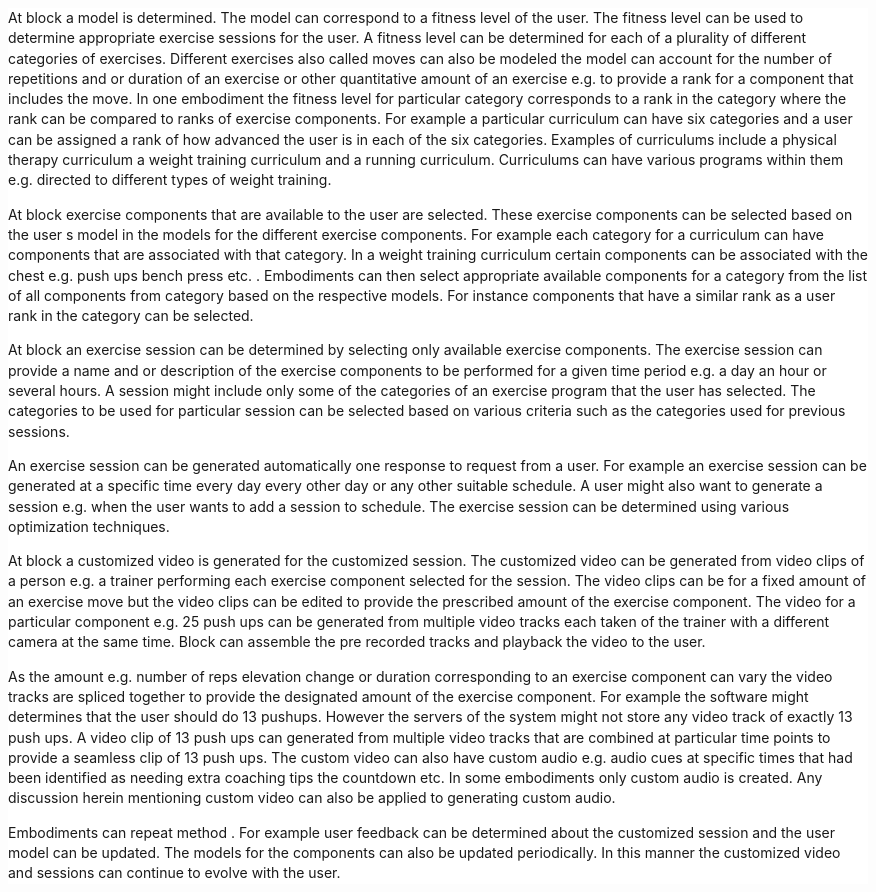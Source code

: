 At block a model is determined. The model can correspond to a fitness level of the user. The fitness level can be used to determine appropriate exercise sessions for the user. A fitness level can be determined for each of a plurality of different categories of exercises. Different exercises also called moves can also be modeled the model can account for the number of repetitions and or duration of an exercise or other quantitative amount of an exercise e.g. to provide a rank for a component that includes the move. In one embodiment the fitness level for particular category corresponds to a rank in the category where the rank can be compared to ranks of exercise components. For example a particular curriculum can have six categories and a user can be assigned a rank of how advanced the user is in each of the six categories. Examples of curriculums include a physical therapy curriculum a weight training curriculum and a running curriculum. Curriculums can have various programs within them e.g. directed to different types of weight training.

At block exercise components that are available to the user are selected. These exercise components can be selected based on the user s model in the models for the different exercise components. For example each category for a curriculum can have components that are associated with that category. In a weight training curriculum certain components can be associated with the chest e.g. push ups bench press etc. . Embodiments can then select appropriate available components for a category from the list of all components from category based on the respective models. For instance components that have a similar rank as a user rank in the category can be selected.

At block an exercise session can be determined by selecting only available exercise components. The exercise session can provide a name and or description of the exercise components to be performed for a given time period e.g. a day an hour or several hours. A session might include only some of the categories of an exercise program that the user has selected. The categories to be used for particular session can be selected based on various criteria such as the categories used for previous sessions.

An exercise session can be generated automatically one response to request from a user. For example an exercise session can be generated at a specific time every day every other day or any other suitable schedule. A user might also want to generate a session e.g. when the user wants to add a session to schedule. The exercise session can be determined using various optimization techniques.

At block a customized video is generated for the customized session. The customized video can be generated from video clips of a person e.g. a trainer performing each exercise component selected for the session. The video clips can be for a fixed amount of an exercise move but the video clips can be edited to provide the prescribed amount of the exercise component. The video for a particular component e.g. 25 push ups can be generated from multiple video tracks each taken of the trainer with a different camera at the same time. Block can assemble the pre recorded tracks and playback the video to the user.

As the amount e.g. number of reps elevation change or duration corresponding to an exercise component can vary the video tracks are spliced together to provide the designated amount of the exercise component. For example the software might determines that the user should do 13 pushups. However the servers of the system might not store any video track of exactly 13 push ups. A video clip of 13 push ups can generated from multiple video tracks that are combined at particular time points to provide a seamless clip of 13 push ups. The custom video can also have custom audio e.g. audio cues at specific times that had been identified as needing extra coaching tips the countdown etc. In some embodiments only custom audio is created. Any discussion herein mentioning custom video can also be applied to generating custom audio.

Embodiments can repeat method . For example user feedback can be determined about the customized session and the user model can be updated. The models for the components can also be updated periodically. In this manner the customized video and sessions can continue to evolve with the user.
